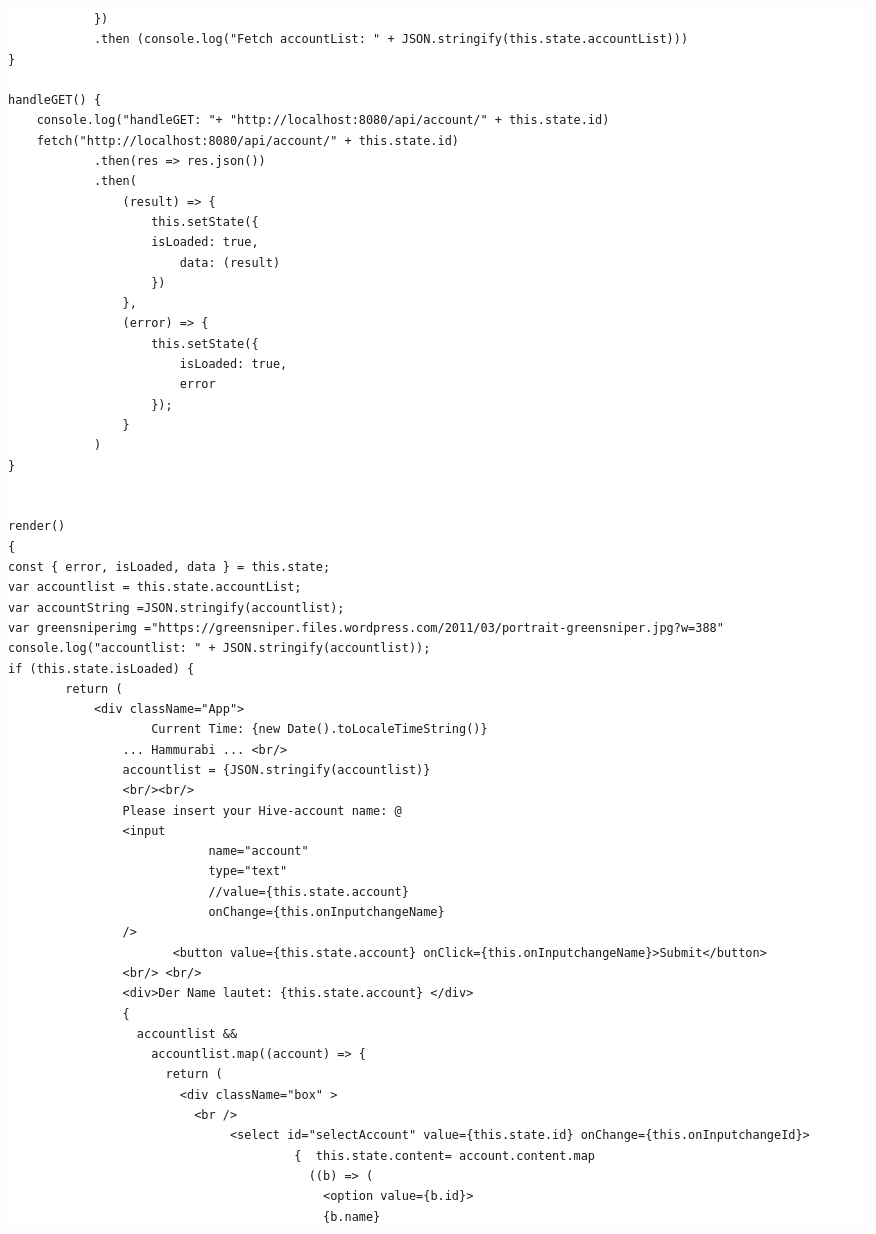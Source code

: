```
			})
			.then (console.log("Fetch accountList: " + JSON.stringify(this.state.accountList)))
}

handleGET() {
	console.log("handleGET: "+ "http://localhost:8080/api/account/" + this.state.id)
	fetch("http://localhost:8080/api/account/" + this.state.id)
			.then(res => res.json())
			.then(
				(result) => {
					this.setState({
					isLoaded: true,
						data: (result)
					})
				},
				(error) => {
					this.setState({
					    isLoaded: true,
						error
					});
				}
			)
}


render()
{
const { error, isLoaded, data } = this.state;
var accountlist = this.state.accountList;
var accountString =JSON.stringify(accountlist);
var greensniperimg ="https://greensniper.files.wordpress.com/2011/03/portrait-greensniper.jpg?w=388"
console.log("accountlist: " + JSON.stringify(accountlist));
if (this.state.isLoaded) {
        return (
            <div className="App">
                    Current Time: {new Date().toLocaleTimeString()}
                ... Hammurabi ... <br/>
                accountlist = {JSON.stringify(accountlist)}
                <br/><br/>
                Please insert your Hive-account name: @
                <input
                            name="account"
                            type="text"
                            //value={this.state.account}
                            onChange={this.onInputchangeName}
                />
                       <button value={this.state.account} onClick={this.onInputchangeName}>Submit</button>
                <br/> <br/>
                <div>Der Name lautet: {this.state.account} </div>
                {
                  accountlist &&
                    accountlist.map((account) => {
                      return (
                        <div className="box" >
                          <br />
                               <select id="selectAccount" value={this.state.id} onChange={this.onInputchangeId}>
                                        {  this.state.content= account.content.map
                                          ((b) => (
                                            <option value={b.id}>
                                            {b.name}
```